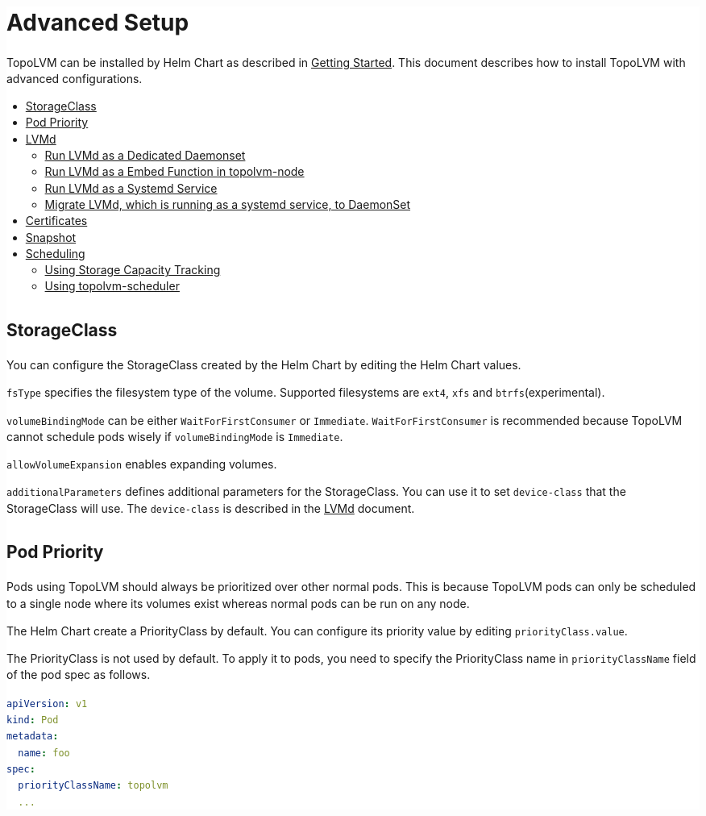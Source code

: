 # Advanced Setup

TopoLVM can be installed by Helm Chart as described in [Getting Started](getting-started.md).
This document describes how to install TopoLVM with advanced configurations.


- [StorageClass](#storageclass)
- [Pod Priority](#pod-priority)
- [LVMd](#lvmd)
  - [Run LVMd as a Dedicated Daemonset](#run-lvmd-as-a-dedicated-daemonset)
  - [Run LVMd as a Embed Function in topolvm-node](#run-lvmd-as-a-embed-function-in-topolvm-node)
  - [Run LVMd as a Systemd Service](#run-lvmd-as-a-systemd-service)
  - [Migrate LVMd, which is running as a systemd service, to DaemonSet](#migrate-lvmd-which-is-running-as-a-systemd-service-to-daemonset)
- [Certificates](#certificates)
- [Snapshot](#snapshot)
- [Scheduling](#scheduling)
  - [Using Storage Capacity Tracking](#using-storage-capacity-tracking)
  - [Using topolvm-scheduler](#using-topolvm-scheduler)

## StorageClass

You can configure the StorageClass created by the Helm Chart by editing the Helm Chart values.

`fsType` specifies the filesystem type of the volume. Supported filesystems are `ext4`, `xfs` and `btrfs`(experimental).

`volumeBindingMode` can be either `WaitForFirstConsumer` or `Immediate`.
`WaitForFirstConsumer` is recommended because TopoLVM cannot schedule pods
wisely if `volumeBindingMode` is `Immediate`.

`allowVolumeExpansion` enables expanding volumes.

`additionalParameters` defines additional parameters for the StorageClass.
You can use it to set `device-class` that the StorageClass will use.
The `device-class` is described in the [LVMd](lvmd.md) document.

## Pod Priority

Pods using TopoLVM should always be prioritized over other normal pods.
This is because TopoLVM pods can only be scheduled to a single node where
its volumes exist whereas normal pods can be run on any node.

The Helm Chart create a PriorityClass by default.
You can configure its priority value by editing `priorityClass.value`.

The PriorityClass is not used by default.
To apply it to pods, you need to specify the PriorityClass name in `priorityClassName` field of the pod spec as follows.

```yaml
apiVersion: v1
kind: Pod
metadata:
  name: foo
spec:
  priorityClassName: topolvm
  ...
```
